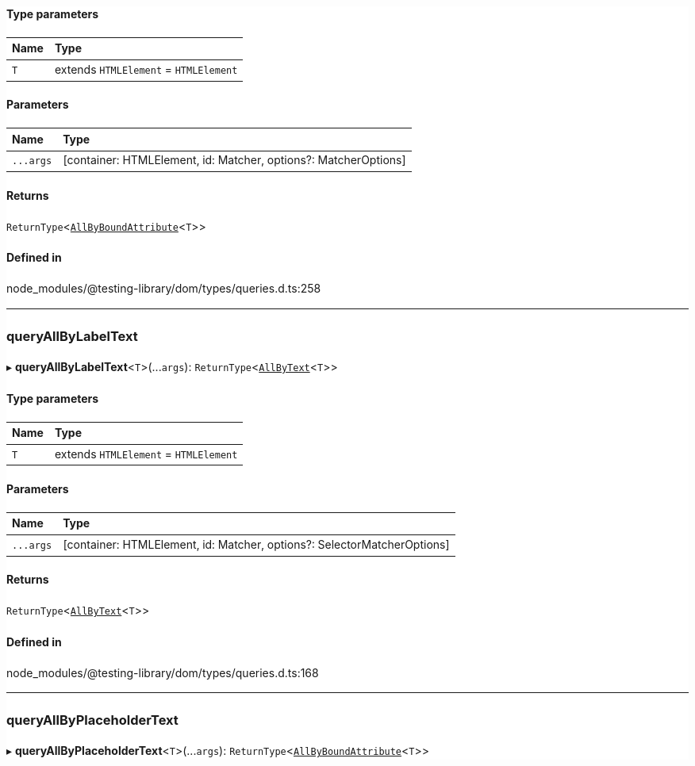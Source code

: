#### Type parameters

| Name | Type |
| :------ | :------ |
| `T` | extends `HTMLElement` = `HTMLElement` |

#### Parameters

| Name | Type |
| :------ | :------ |
| `...args` | [container: HTMLElement, id: Matcher, options?: MatcherOptions] |

#### Returns

`ReturnType`<[`AllByBoundAttribute`](takaro_lib_components.testing.queries.md#allbyboundattribute)<`T`\>\>

#### Defined in

node_modules/@testing-library/dom/types/queries.d.ts:258

___

### queryAllByLabelText

▸ **queryAllByLabelText**<`T`\>(...`args`): `ReturnType`<[`AllByText`](takaro_lib_components.testing.queries.md#allbytext)<`T`\>\>

#### Type parameters

| Name | Type |
| :------ | :------ |
| `T` | extends `HTMLElement` = `HTMLElement` |

#### Parameters

| Name | Type |
| :------ | :------ |
| `...args` | [container: HTMLElement, id: Matcher, options?: SelectorMatcherOptions] |

#### Returns

`ReturnType`<[`AllByText`](takaro_lib_components.testing.queries.md#allbytext)<`T`\>\>

#### Defined in

node_modules/@testing-library/dom/types/queries.d.ts:168

___

### queryAllByPlaceholderText

▸ **queryAllByPlaceholderText**<`T`\>(...`args`): `ReturnType`<[`AllByBoundAttribute`](takaro_lib_components.testing.queries.md#allbyboundattribute)<`T`\>\>

